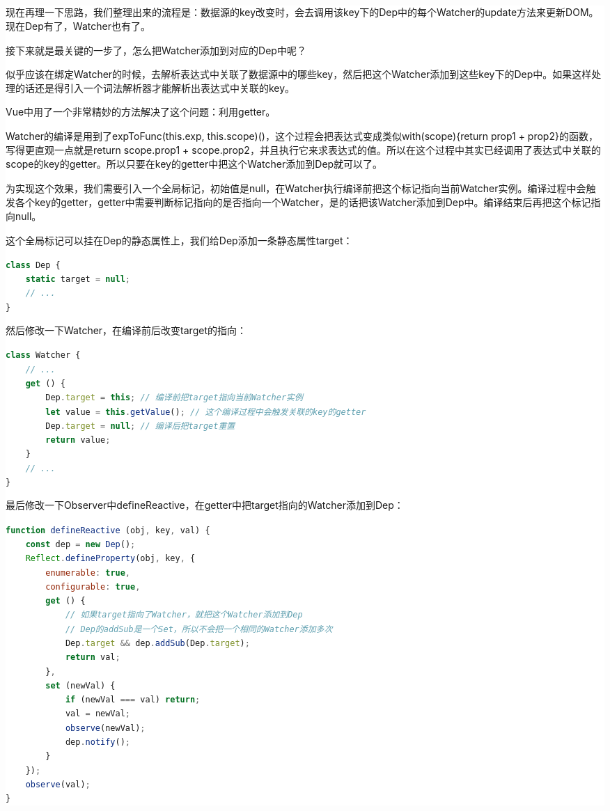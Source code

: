 现在再理一下思路，我们整理出来的流程是：数据源的key改变时，会去调用该key下的Dep中的每个Watcher的update方法来更新DOM。现在Dep有了，Watcher也有了。

接下来就是最关键的一步了，怎么把Watcher添加到对应的Dep中呢？

似乎应该在绑定Watcher的时候，去解析表达式中关联了数据源中的哪些key，然后把这个Watcher添加到这些key下的Dep中。如果这样处理的话还是得引入一个词法解析器才能解析出表达式中关联的key。

Vue中用了一个非常精妙的方法解决了这个问题：利用getter。

Watcher的编译是用到了expToFunc(this.exp, this.scope)()，这个过程会把表达式变成类似with(scope){return prop1 + prop2}的函数，写得更直观一点就是return scope.prop1 + scope.prop2，并且执行它来求表达式的值。所以在这个过程中其实已经调用了表达式中关联的scope的key的getter。所以只要在key的getter中把这个Watcher添加到Dep就可以了。

为实现这个效果，我们需要引入一个全局标记，初始值是null，在Watcher执行编译前把这个标记指向当前Watcher实例。编译过程中会触发各个key的getter，getter中需要判断标记指向的是否指向一个Watcher，是的话把该Watcher添加到Dep中。编译结束后再把这个标记指向null。

这个全局标记可以挂在Dep的静态属性上，我们给Dep添加一条静态属性target：

```js
class Dep {
    static target = null;
    // ...
}
```

然后修改一下Watcher，在编译前后改变target的指向：

```js
class Watcher {
    // ...
    get () {
        Dep.target = this; // 编译前把target指向当前Watcher实例
        let value = this.getValue(); // 这个编译过程中会触发关联的key的getter
        Dep.target = null; // 编译后把target重置
        return value;
    }
    // ...
}
```

最后修改一下Observer中defineReactive，在getter中把target指向的Watcher添加到Dep：

```js
function defineReactive (obj, key, val) {
    const dep = new Dep();
    Reflect.defineProperty(obj, key, {
        enumerable: true,
        configurable: true,
        get () {
            // 如果target指向了Watcher，就把这个Watcher添加到Dep
            // Dep的addSub是一个Set，所以不会把一个相同的Watcher添加多次
            Dep.target && dep.addSub(Dep.target);
            return val;
        },
        set (newVal) {
            if (newVal === val) return;
            val = newVal;
            observe(newVal);
            dep.notify();
        }
    });
    observe(val);
}
```
